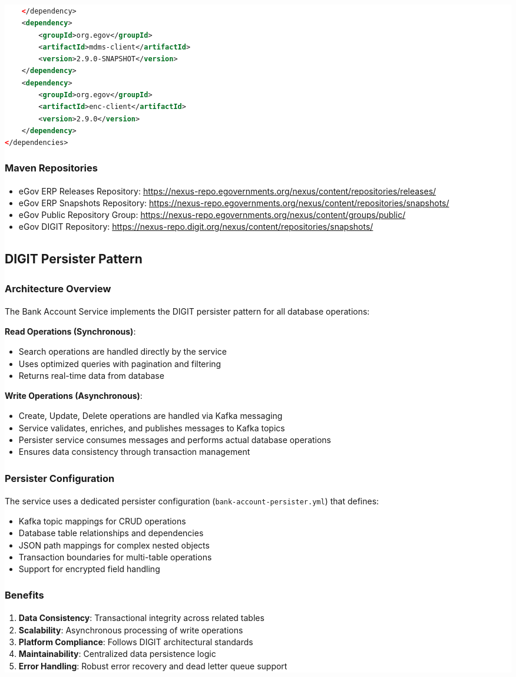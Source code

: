 ```xml
    </dependency>
    <dependency>
        <groupId>org.egov</groupId>
        <artifactId>mdms-client</artifactId>
        <version>2.9.0-SNAPSHOT</version>
    </dependency>
    <dependency>
        <groupId>org.egov</groupId>
        <artifactId>enc-client</artifactId>
        <version>2.9.0</version>
    </dependency>
</dependencies>
```

### Maven Repositories
- eGov ERP Releases Repository: https://nexus-repo.egovernments.org/nexus/content/repositories/releases/
- eGov ERP Snapshots Repository: https://nexus-repo.egovernments.org/nexus/content/repositories/snapshots/
- eGov Public Repository Group: https://nexus-repo.egovernments.org/nexus/content/groups/public/
- eGov DIGIT Repository: https://nexus-repo.digit.org/nexus/content/repositories/snapshots/

## DIGIT Persister Pattern

### Architecture Overview
The Bank Account Service implements the DIGIT persister pattern for all database operations:

**Read Operations (Synchronous)**:
- Search operations are handled directly by the service
- Uses optimized queries with pagination and filtering
- Returns real-time data from database

**Write Operations (Asynchronous)**:
- Create, Update, Delete operations are handled via Kafka messaging
- Service validates, enriches, and publishes messages to Kafka topics
- Persister service consumes messages and performs actual database operations
- Ensures data consistency through transaction management

### Persister Configuration
The service uses a dedicated persister configuration (`bank-account-persister.yml`) that defines:
- Kafka topic mappings for CRUD operations
- Database table relationships and dependencies
- JSON path mappings for complex nested objects
- Transaction boundaries for multi-table operations
- Support for encrypted field handling

### Benefits
1. **Data Consistency**: Transactional integrity across related tables
2. **Scalability**: Asynchronous processing of write operations
3. **Platform Compliance**: Follows DIGIT architectural standards
4. **Maintainability**: Centralized data persistence logic
5. **Error Handling**: Robust error recovery and dead letter queue support
